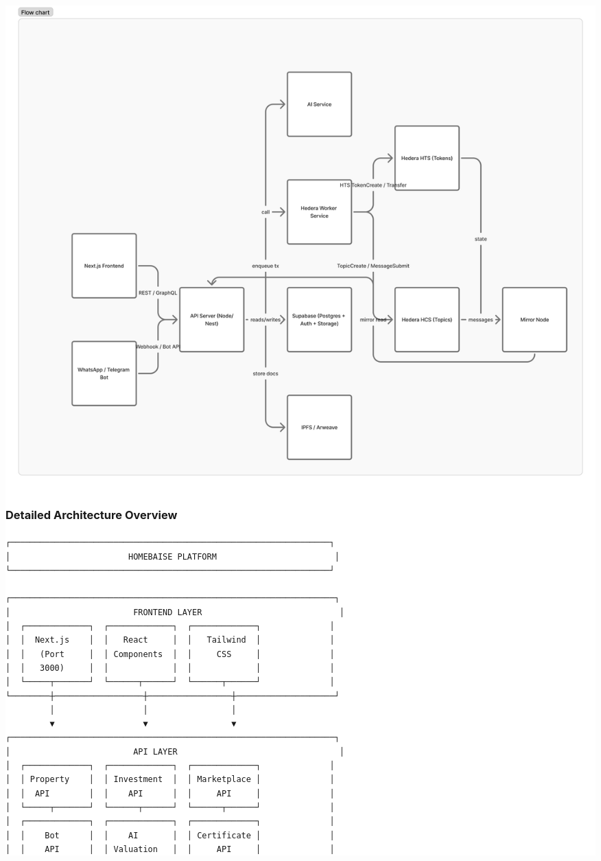 ![Homebaise Architecture Flowchart](public/images/flowchart.png)

### Detailed Architecture Overview

```
┌─────────────────────────────────────────────────────────────────┐
│                        HOMEBAISE PLATFORM                        │
└─────────────────────────────────────────────────────────────────┘

┌──────────────────────────────────────────────────────────────────┐
│                         FRONTEND LAYER                            │
│  ┌─────────────┐  ┌─────────────┐  ┌─────────────┐              │
│  │  Next.js    │  │   React     │  │   Tailwind  │              │
│  │   (Port     │  │ Components  │  │     CSS     │              │
│  │   3000)     │  │             │  │             │              │
│  └─────┬───────┘  └──────┬──────┘  └──────┬──────┘              │
└────────┼──────────────────┼─────────────────┼────────────────────┘
         │                  │                 │
         ▼                  ▼                 ▼
┌──────────────────────────────────────────────────────────────────┐
│                         API LAYER                                 │
│  ┌─────────────┐  ┌─────────────┐  ┌─────────────┐              │
│  │ Property    │  │ Investment  │  │ Marketplace │              │
│  │  API        │  │    API      │  │     API     │              │
│  └─────┬───────┘  └──────┬──────┘  └──────┬──────┘              │
│  ┌─────────────┐  ┌─────────────┐  ┌─────────────┐              │
│  │    Bot      │  │    AI       │  │ Certificate │              │
│  │    API      │  │ Valuation   │  │     API     │              │
```